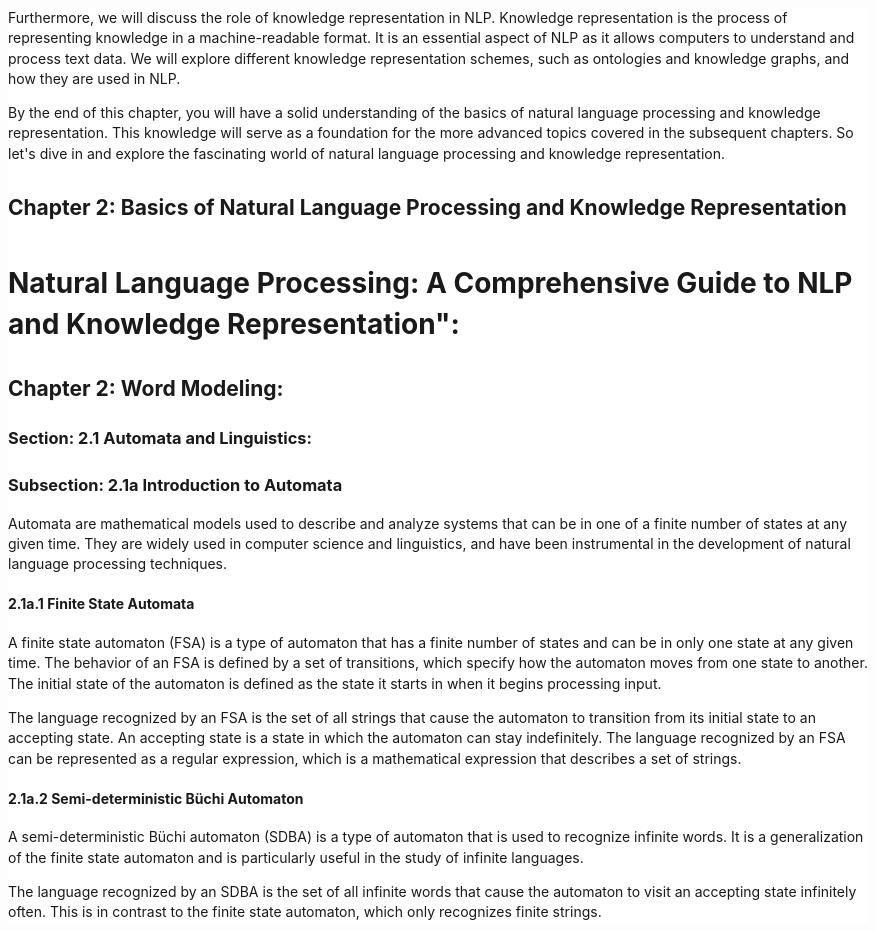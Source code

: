 Furthermore, we will discuss the role of knowledge representation in NLP. Knowledge representation is the process of representing knowledge in a machine-readable format. It is an essential aspect of NLP as it allows computers to understand and process text data. We will explore different knowledge representation schemes, such as ontologies and knowledge graphs, and how they are used in NLP.

By the end of this chapter, you will have a solid understanding of the basics of natural language processing and knowledge representation. This knowledge will serve as a foundation for the more advanced topics covered in the subsequent chapters. So let's dive in and explore the fascinating world of natural language processing and knowledge representation.


## Chapter 2: Basics of Natural Language Processing and Knowledge Representation




# Natural Language Processing: A Comprehensive Guide to NLP and Knowledge Representation":

## Chapter 2: Word Modeling:




### Section: 2.1 Automata and Linguistics:

### Subsection: 2.1a Introduction to Automata

Automata are mathematical models used to describe and analyze systems that can be in one of a finite number of states at any given time. They are widely used in computer science and linguistics, and have been instrumental in the development of natural language processing techniques.

#### 2.1a.1 Finite State Automata

A finite state automaton (FSA) is a type of automaton that has a finite number of states and can be in only one state at any given time. The behavior of an FSA is defined by a set of transitions, which specify how the automaton moves from one state to another. The initial state of the automaton is defined as the state it starts in when it begins processing input.

The language recognized by an FSA is the set of all strings that cause the automaton to transition from its initial state to an accepting state. An accepting state is a state in which the automaton can stay indefinitely. The language recognized by an FSA can be represented as a regular expression, which is a mathematical expression that describes a set of strings.

#### 2.1a.2 Semi-deterministic Büchi Automaton

A semi-deterministic Büchi automaton (SDBA) is a type of automaton that is used to recognize infinite words. It is a generalization of the finite state automaton and is particularly useful in the study of infinite languages.

The language recognized by an SDBA is the set of all infinite words that cause the automaton to visit an accepting state infinitely often. This is in contrast to the finite state automaton, which only recognizes finite strings.

